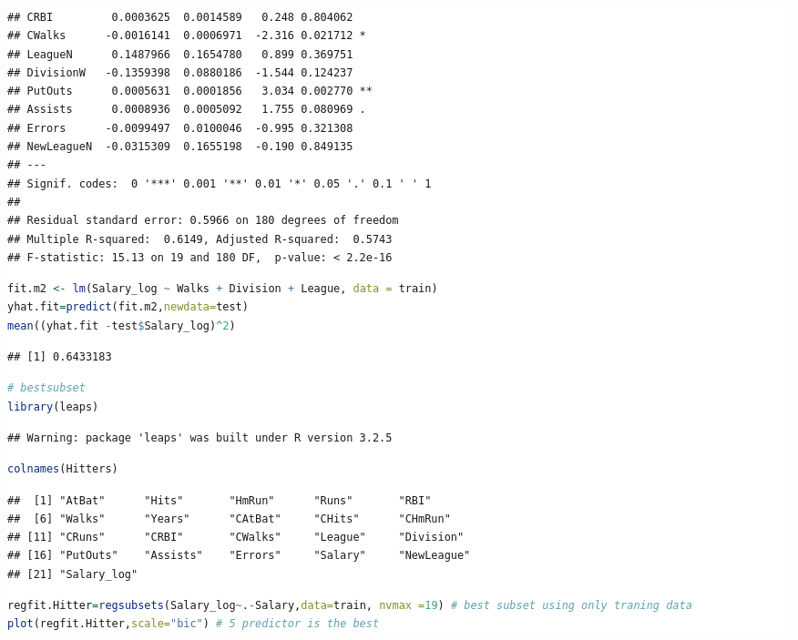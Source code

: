 ```
## CRBI         0.0003625  0.0014589   0.248 0.804062    
## CWalks      -0.0016141  0.0006971  -2.316 0.021712 *  
## LeagueN      0.1487966  0.1654780   0.899 0.369751    
## DivisionW   -0.1359398  0.0880186  -1.544 0.124237    
## PutOuts      0.0005631  0.0001856   3.034 0.002770 ** 
## Assists      0.0008936  0.0005092   1.755 0.080969 .  
## Errors      -0.0099497  0.0100046  -0.995 0.321308    
## NewLeagueN  -0.0315309  0.1655198  -0.190 0.849135    
## ---
## Signif. codes:  0 '***' 0.001 '**' 0.01 '*' 0.05 '.' 0.1 ' ' 1
## 
## Residual standard error: 0.5966 on 180 degrees of freedom
## Multiple R-squared:  0.6149,	Adjusted R-squared:  0.5743 
## F-statistic: 15.13 on 19 and 180 DF,  p-value: < 2.2e-16
```

```r
fit.m2 <- lm(Salary_log ~ Walks + Division + League, data = train)
yhat.fit=predict(fit.m2,newdata=test)
mean((yhat.fit -test$Salary_log)^2) 
```

```
## [1] 0.6433183
```

```r
# bestsubset  
library(leaps)
```

```
## Warning: package 'leaps' was built under R version 3.2.5
```

```r
colnames(Hitters)
```

```
##  [1] "AtBat"      "Hits"       "HmRun"      "Runs"       "RBI"       
##  [6] "Walks"      "Years"      "CAtBat"     "CHits"      "CHmRun"    
## [11] "CRuns"      "CRBI"       "CWalks"     "League"     "Division"  
## [16] "PutOuts"    "Assists"    "Errors"     "Salary"     "NewLeague" 
## [21] "Salary_log"
```

```r
regfit.Hitter=regsubsets(Salary_log~.-Salary,data=train, nvmax =19) # best subset using only traning data 
plot(regfit.Hitter,scale="bic") # 5 predictor is the best 
```
